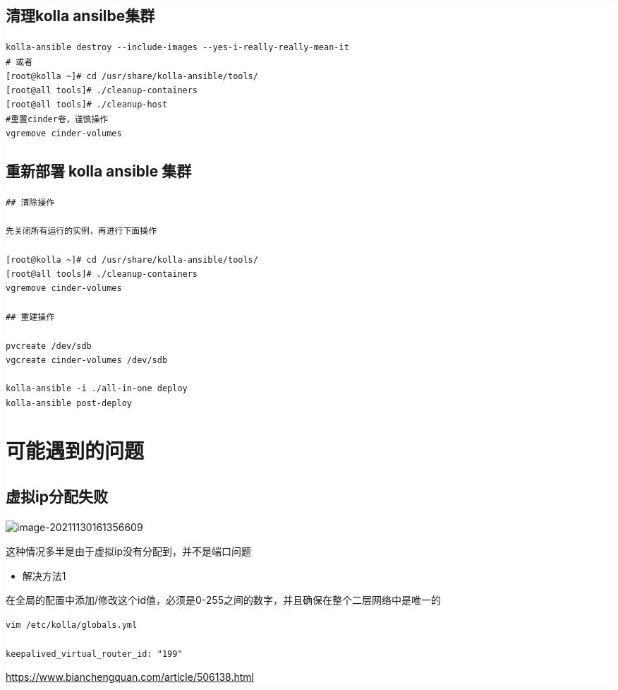 ## 清理kolla ansilbe集群

```
kolla-ansible destroy --include-images --yes-i-really-really-mean-it
# 或者
[root@kolla ~]# cd /usr/share/kolla-ansible/tools/
[root@all tools]# ./cleanup-containers
[root@all tools]# ./cleanup-host
#重置cinder卷，谨慎操作
vgremove cinder-volumes
```

## 重新部署 kolla ansible 集群

```
## 清除操作

先关闭所有运行的实例，再进行下面操作

[root@kolla ~]# cd /usr/share/kolla-ansible/tools/
[root@all tools]# ./cleanup-containers
vgremove cinder-volumes

## 重建操作

pvcreate /dev/sdb
vgcreate cinder-volumes /dev/sdb

kolla-ansible -i ./all-in-one deploy
kolla-ansible post-deploy
```

# 可能遇到的问题

## 虚拟ip分配失败

![image-20211130161356609](https://image.lvbibir.cn/blog/image-20211130161356609.png)

这种情况多半是由于虚拟ip没有分配到，并不是端口问题

- 解决方法1

在全局的配置中添加/修改这个id值，必须是0-255之间的数字，并且确保在整个二层网络中是唯一的

```
vim /etc/kolla/globals.yml

keepalived_virtual_router_id: "199"
```

https://www.bianchengquan.com/article/506138.html
